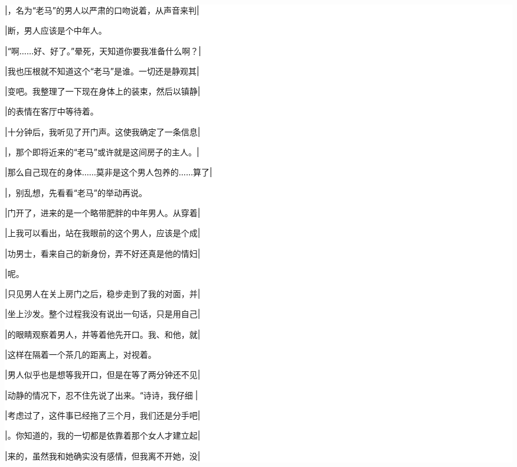 |，名为“老马”的男人以严肃的口吻说着，从声音来判|

|断，男人应该是个中年人。

|“啊……好、好了。”晕死，天知道你要我准备什么啊？|

|我也压根就不知道这个“老马”是谁。一切还是静观其|

|变吧。我整理了一下现在身体上的装束，然后以镇静|

|的表情在客厅中等待着。

|十分钟后，我听见了开门声。这使我确定了一条信息|

|，那个即将近来的“老马”或许就是这间房子的主人。|

|那么自己现在的身体……莫非是这个男人包养的……算了|

|，别乱想，先看看“老马”的举动再说。

|门开了，进来的是一个略带肥胖的中年男人。从穿着|

|上我可以看出，站在我眼前的这个男人，应该是个成|

|功男士，看来自己的新身份，弄不好还真是他的情妇|

|呢。

|只见男人在关上房门之后，稳步走到了我的对面，并|

|坐上沙发。整个过程我没有说出一句话，只是用自己|

|的眼睛观察着男人，并等着他先开口。我、和他，就|

|这样在隔着一个茶几的距离上，对视着。

|男人似乎也是想等我开口，但是在等了两分钟还不见|

|动静的情况下，忍不住先说了出来。“诗诗，我仔细 |

|考虑过了，这件事已经拖了三个月，我们还是分手吧|

|。你知道的，我的一切都是依靠着那个女人才建立起|

|来的，虽然我和她确实没有感情，但我离不开她，没|
